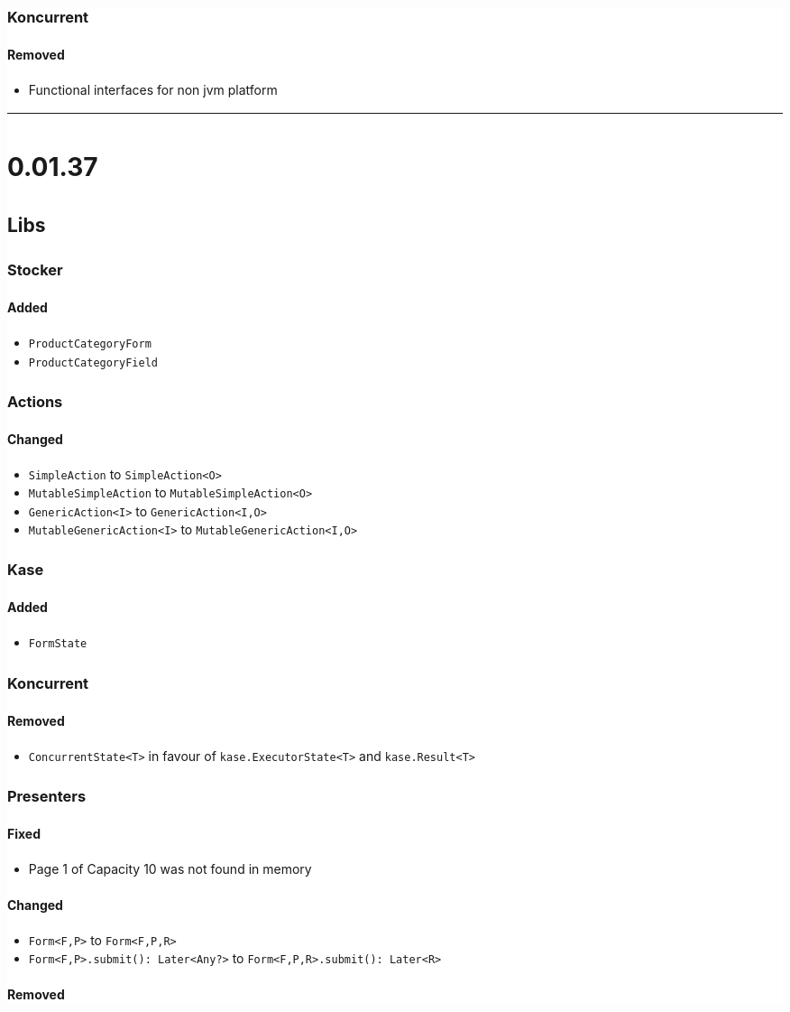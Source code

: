 ### Koncurrent

#### Removed

- Functional interfaces for non jvm platform

-----------

# 0.01.37

## Libs

### Stocker

#### Added

- `ProductCategoryForm`
- `ProductCategoryField`

### Actions

#### Changed

- `SimpleAction` to `SimpleAction<O>`
- `MutableSimpleAction` to `MutableSimpleAction<O>`
- `GenericAction<I>` to `GenericAction<I,O>`
- `MutableGenericAction<I>` to `MutableGenericAction<I,O>`

### Kase

#### Added

- `FormState`

### Koncurrent

#### Removed

- `ConcurrentState<T>` in favour of `kase.ExecutorState<T>` and `kase.Result<T>`

### Presenters

#### Fixed

- Page 1 of Capacity 10 was not found in memory

#### Changed

- `Form<F,P>` to `Form<F,P,R>`
- `Form<F,P>.submit(): Later<Any?>` to `Form<F,P,R>.submit(): Later<R>`

#### Removed
